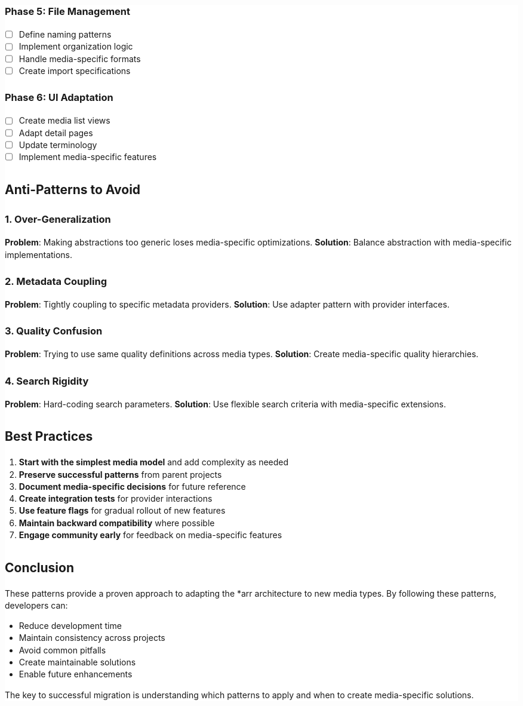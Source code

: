 ### Phase 5: File Management
- [ ] Define naming patterns
- [ ] Implement organization logic
- [ ] Handle media-specific formats
- [ ] Create import specifications

### Phase 6: UI Adaptation
- [ ] Create media list views
- [ ] Adapt detail pages
- [ ] Update terminology
- [ ] Implement media-specific features

## Anti-Patterns to Avoid

### 1. Over-Generalization
**Problem**: Making abstractions too generic loses media-specific optimizations.
**Solution**: Balance abstraction with media-specific implementations.

### 2. Metadata Coupling
**Problem**: Tightly coupling to specific metadata providers.
**Solution**: Use adapter pattern with provider interfaces.

### 3. Quality Confusion
**Problem**: Trying to use same quality definitions across media types.
**Solution**: Create media-specific quality hierarchies.

### 4. Search Rigidity
**Problem**: Hard-coding search parameters.
**Solution**: Use flexible search criteria with media-specific extensions.

## Best Practices

1. **Start with the simplest media model** and add complexity as needed
2. **Preserve successful patterns** from parent projects
3. **Document media-specific decisions** for future reference
4. **Create integration tests** for provider interactions
5. **Use feature flags** for gradual rollout of new features
6. **Maintain backward compatibility** where possible
7. **Engage community early** for feedback on media-specific features

## Conclusion

These patterns provide a proven approach to adapting the *arr architecture to new media types. By following these patterns, developers can:

- Reduce development time
- Maintain consistency across projects
- Avoid common pitfalls
- Create maintainable solutions
- Enable future enhancements

The key to successful migration is understanding which patterns to apply and when to create media-specific solutions.